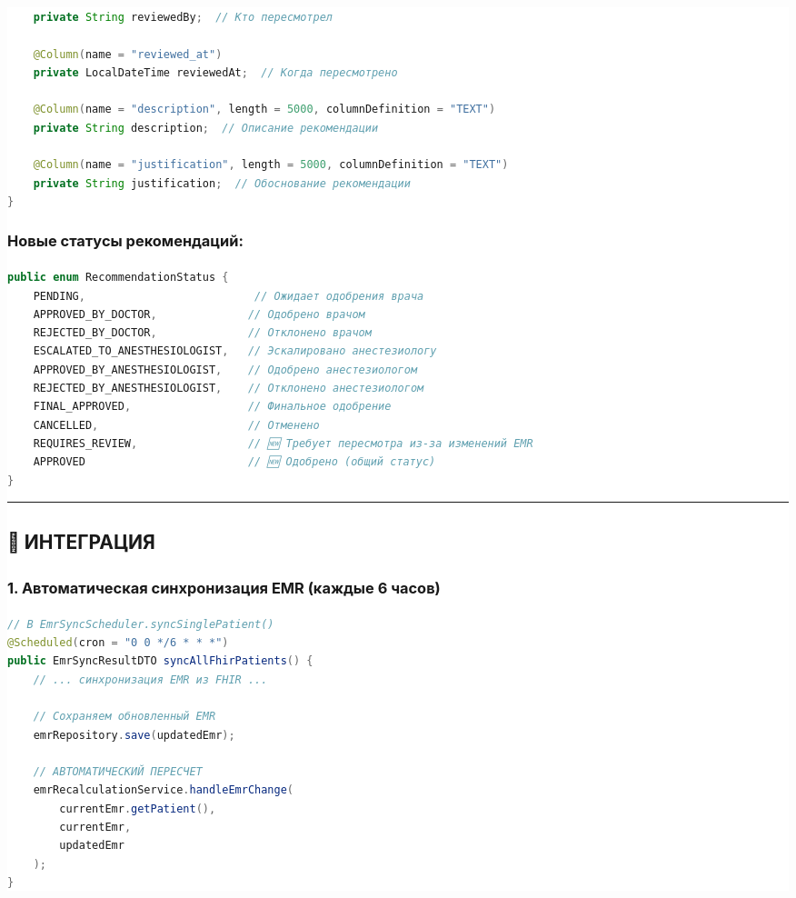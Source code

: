 ```java
    private String reviewedBy;  // Кто пересмотрел
    
    @Column(name = "reviewed_at")
    private LocalDateTime reviewedAt;  // Когда пересмотрено
    
    @Column(name = "description", length = 5000, columnDefinition = "TEXT")
    private String description;  // Описание рекомендации
    
    @Column(name = "justification", length = 5000, columnDefinition = "TEXT")
    private String justification;  // Обоснование рекомендации
}
```

### Новые статусы рекомендаций:

```java
public enum RecommendationStatus {
    PENDING,                          // Ожидает одобрения врача
    APPROVED_BY_DOCTOR,              // Одобрено врачом
    REJECTED_BY_DOCTOR,              // Отклонено врачом
    ESCALATED_TO_ANESTHESIOLOGIST,   // Эскалировано анестезиологу
    APPROVED_BY_ANESTHESIOLOGIST,    // Одобрено анестезиологом
    REJECTED_BY_ANESTHESIOLOGIST,    // Отклонено анестезиологом
    FINAL_APPROVED,                  // Финальное одобрение
    CANCELLED,                       // Отменено
    REQUIRES_REVIEW,                 // 🆕 Требует пересмотра из-за изменений EMR
    APPROVED                         // 🆕 Одобрено (общий статус)
}
```

---

## 🔗 ИНТЕГРАЦИЯ

### 1. Автоматическая синхронизация EMR (каждые 6 часов)

```java
// В EmrSyncScheduler.syncSinglePatient()
@Scheduled(cron = "0 0 */6 * * *")
public EmrSyncResultDTO syncAllFhirPatients() {
    // ... синхронизация EMR из FHIR ...
    
    // Сохраняем обновленный EMR
    emrRepository.save(updatedEmr);
    
    // АВТОМАТИЧЕСКИЙ ПЕРЕСЧЕТ
    emrRecalculationService.handleEmrChange(
        currentEmr.getPatient(), 
        currentEmr, 
        updatedEmr
    );
}
```
